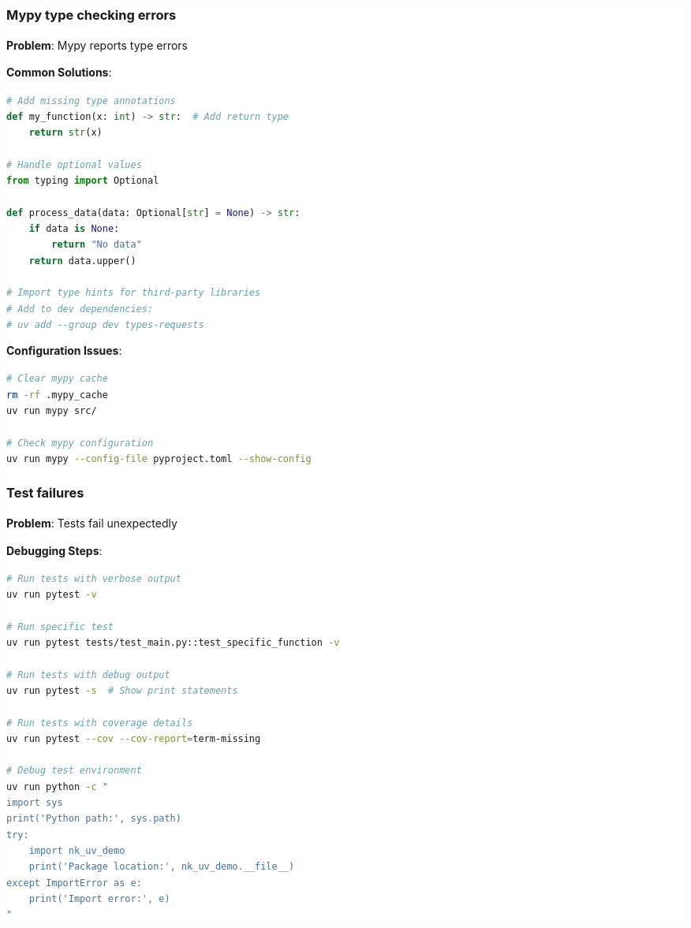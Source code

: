 ### Mypy type checking errors

**Problem**: Mypy reports type errors

**Common Solutions**:

```python
# Add missing type annotations
def my_function(x: int) -> str:  # Add return type
    return str(x)

# Handle optional values
from typing import Optional

def process_data(data: Optional[str] = None) -> str:
    if data is None:
        return "No data"
    return data.upper()

# Import type hints for third-party libraries
# Add to dev dependencies:
# uv add --group dev types-requests
```

**Configuration Issues**:
```bash
# Clear mypy cache
rm -rf .mypy_cache
uv run mypy src/

# Check mypy configuration
uv run mypy --config-file pyproject.toml --show-config
```

### Test failures

**Problem**: Tests fail unexpectedly

**Debugging Steps**:
```bash
# Run tests with verbose output
uv run pytest -v

# Run specific test
uv run pytest tests/test_main.py::test_specific_function -v

# Run tests with debug output
uv run pytest -s  # Show print statements

# Run tests with coverage details
uv run pytest --cov --cov-report=term-missing

# Debug test environment
uv run python -c "
import sys
print('Python path:', sys.path)
try:
    import nk_uv_demo
    print('Package location:', nk_uv_demo.__file__)
except ImportError as e:
    print('Import error:', e)
"
```

